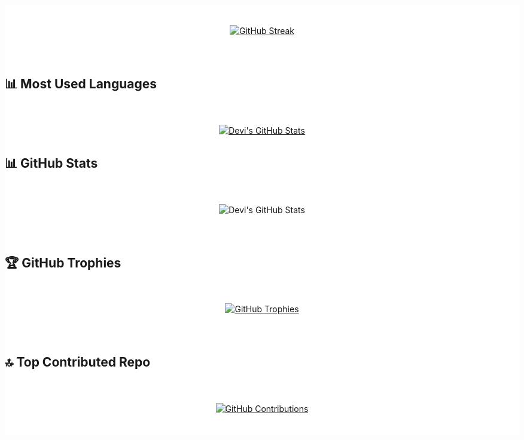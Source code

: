 <br>
<p align="center" >
<a href="https://github.com/dprakash2101">
<img width='700'  src="https://streak-stats.demolab.com/?user=dprakash2101&theme=vue-dark&background=1A2B34" alt="GitHub Streak" />
</a>
</p>
<br>

## 📊 Most Used Languages

<br>
<p align="center" >
<a href="https://github.com/dprakash2101">
  <img align="center" margin="0.5rem" height="210px" width="450px"  src="https://github-readme-stats.vercel.app/api/top-langs/?username=dprakash2101&layout=compact&hide=html,css&title_color=ffffff&text_color=c9cacc&icon_color=4AB197&bg_color=1A2B34" alt="Devi's GitHub Stats" />
</a>
  
## 📊 GitHub Stats
<br>
<p align="center"
<a href="https://github.com/dprakash2101">
  <img align="center" margin="0.5rem" height="210px" width="450px" src="https://github-readme-stats.vercel.app/api?username=dprakash2101&show_icons=true&line_height=27&count_private=true&title_color=ffffff&text_color=c9cacc&icon_color=4AB097&bg_color=1A2B34" alt="Devi's GitHub Stats" />
</a>
</p>

<p align='center'>
<br>

## 🏆 GitHub Trophies

<br>
<p align="center" >
<a href="https://github.com/dprakash2101">
<img width='900'  src="https://github-profile-trophy.vercel.app/?username=dprakash2101&theme=nord&no-frame=false&no-bg=true&margin-w=4" alt="GitHub Trophies" />
</a>
</p>
<br>

## 🔝 Top Contributed Repo

<br>
<p align="center" >
<a href="https://github.com/dprakash2101">
<img width='500'  src="https://github-contributor-stats.vercel.app/api?username=dprakash2101&limit=5&theme=dark&combine_all_yearly_contributions=true" alt="GitHub Contributions" />
</a>
</p>
<br>
